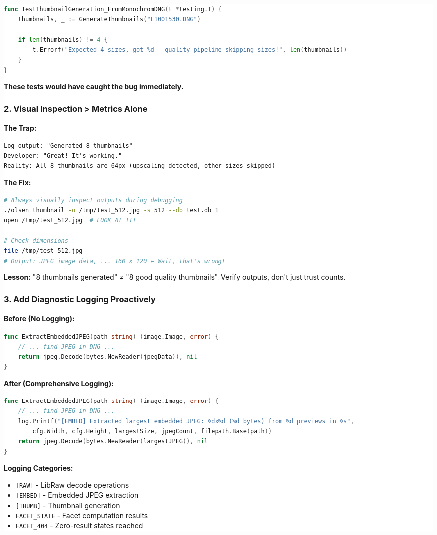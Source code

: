 ```go
func TestThumbnailGeneration_FromMonochromDNG(t *testing.T) {
    thumbnails, _ := GenerateThumbnails("L1001530.DNG")

    if len(thumbnails) != 4 {
        t.Errorf("Expected 4 sizes, got %d - quality pipeline skipping sizes!", len(thumbnails))
    }
}
```

**These tests would have caught the bug immediately.**

### 2. Visual Inspection > Metrics Alone

**The Trap:**
```
Log output: "Generated 8 thumbnails"
Developer: "Great! It's working."
Reality: All 8 thumbnails are 64px (upscaling detected, other sizes skipped)
```

**The Fix:**
```bash
# Always visually inspect outputs during debugging
./olsen thumbnail -o /tmp/test_512.jpg -s 512 --db test.db 1
open /tmp/test_512.jpg  # LOOK AT IT!

# Check dimensions
file /tmp/test_512.jpg
# Output: JPEG image data, ... 160 x 120 ← Wait, that's wrong!
```

**Lesson:** "8 thumbnails generated" ≠ "8 good quality thumbnails". Verify outputs, don't just trust counts.

### 3. Add Diagnostic Logging Proactively

**Before (No Logging):**
```go
func ExtractEmbeddedJPEG(path string) (image.Image, error) {
    // ... find JPEG in DNG ...
    return jpeg.Decode(bytes.NewReader(jpegData)), nil
}
```

**After (Comprehensive Logging):**
```go
func ExtractEmbeddedJPEG(path string) (image.Image, error) {
    // ... find JPEG in DNG ...
    log.Printf("[EMBED] Extracted largest embedded JPEG: %dx%d (%d bytes) from %d previews in %s",
        cfg.Width, cfg.Height, largestSize, jpegCount, filepath.Base(path))
    return jpeg.Decode(bytes.NewReader(largestJPEG)), nil
}
```

**Logging Categories:**
- `[RAW]` - LibRaw decode operations
- `[EMBED]` - Embedded JPEG extraction
- `[THUMB]` - Thumbnail generation
- `FACET_STATE` - Facet computation results
- `FACET_404` - Zero-result states reached
